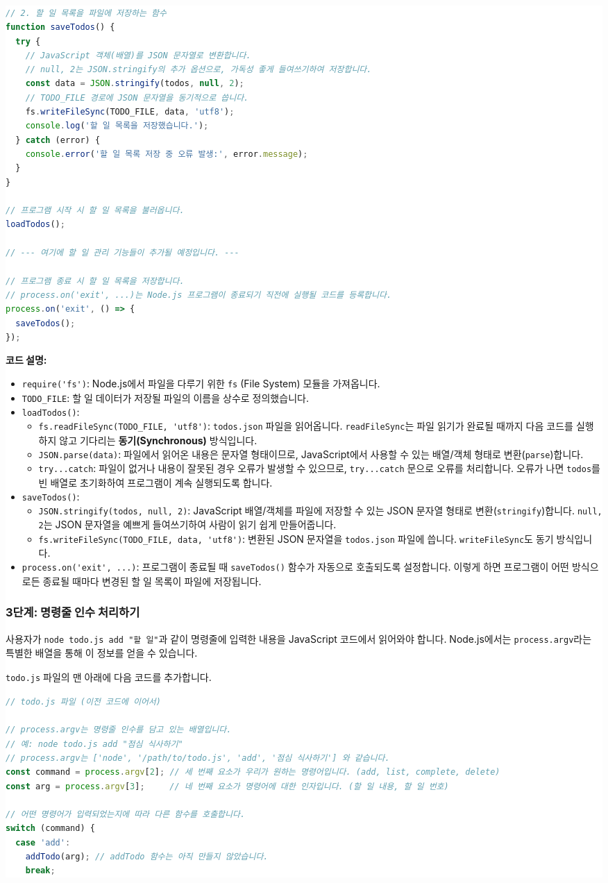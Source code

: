 ```javascript
// 2. 할 일 목록을 파일에 저장하는 함수
function saveTodos() {
  try {
    // JavaScript 객체(배열)를 JSON 문자열로 변환합니다.
    // null, 2는 JSON.stringify의 추가 옵션으로, 가독성 좋게 들여쓰기하여 저장합니다.
    const data = JSON.stringify(todos, null, 2);
    // TODO_FILE 경로에 JSON 문자열을 동기적으로 씁니다.
    fs.writeFileSync(TODO_FILE, data, 'utf8');
    console.log('할 일 목록을 저장했습니다.');
  } catch (error) {
    console.error('할 일 목록 저장 중 오류 발생:', error.message);
  }
}

// 프로그램 시작 시 할 일 목록을 불러옵니다.
loadTodos();

// --- 여기에 할 일 관리 기능들이 추가될 예정입니다. ---

// 프로그램 종료 시 할 일 목록을 저장합니다.
// process.on('exit', ...)는 Node.js 프로그램이 종료되기 직전에 실행될 코드를 등록합니다.
process.on('exit', () => {
  saveTodos();
});
```

**코드 설명:**

*   `require('fs')`: Node.js에서 파일을 다루기 위한 `fs` (File System) 모듈을 가져옵니다.
*   `TODO_FILE`: 할 일 데이터가 저장될 파일의 이름을 상수로 정의했습니다.
*   `loadTodos()`:
    *   `fs.readFileSync(TODO_FILE, 'utf8')`: `todos.json` 파일을 읽어옵니다. `readFileSync`는 파일 읽기가 완료될 때까지 다음 코드를 실행하지 않고 기다리는 **동기(Synchronous)** 방식입니다.
    *   `JSON.parse(data)`: 파일에서 읽어온 내용은 문자열 형태이므로, JavaScript에서 사용할 수 있는 배열/객체 형태로 변환(`parse`)합니다.
    *   `try...catch`: 파일이 없거나 내용이 잘못된 경우 오류가 발생할 수 있으므로, `try...catch` 문으로 오류를 처리합니다. 오류가 나면 `todos`를 빈 배열로 초기화하여 프로그램이 계속 실행되도록 합니다.
*   `saveTodos()`:
    *   `JSON.stringify(todos, null, 2)`: JavaScript 배열/객체를 파일에 저장할 수 있는 JSON 문자열 형태로 변환(`stringify`)합니다. `null, 2`는 JSON 문자열을 예쁘게 들여쓰기하여 사람이 읽기 쉽게 만들어줍니다.
    *   `fs.writeFileSync(TODO_FILE, data, 'utf8')`: 변환된 JSON 문자열을 `todos.json` 파일에 씁니다. `writeFileSync`도 동기 방식입니다.
*   `process.on('exit', ...)`: 프로그램이 종료될 때 `saveTodos()` 함수가 자동으로 호출되도록 설정합니다. 이렇게 하면 프로그램이 어떤 방식으로든 종료될 때마다 변경된 할 일 목록이 파일에 저장됩니다.

### 3단계: 명령줄 인수 처리하기

사용자가 `node todo.js add "할 일"`과 같이 명령줄에 입력한 내용을 JavaScript 코드에서 읽어와야 합니다. Node.js에서는 `process.argv`라는 특별한 배열을 통해 이 정보를 얻을 수 있습니다.

`todo.js` 파일의 맨 아래에 다음 코드를 추가합니다.

```javascript
// todo.js 파일 (이전 코드에 이어서)

// process.argv는 명령줄 인수를 담고 있는 배열입니다.
// 예: node todo.js add "점심 식사하기"
// process.argv는 ['node', '/path/to/todo.js', 'add', '점심 식사하기'] 와 같습니다.
const command = process.argv[2]; // 세 번째 요소가 우리가 원하는 명령어입니다. (add, list, complete, delete)
const arg = process.argv[3];     // 네 번째 요소가 명령어에 대한 인자입니다. (할 일 내용, 할 일 번호)

// 어떤 명령어가 입력되었는지에 따라 다른 함수를 호출합니다.
switch (command) {
  case 'add':
    addTodo(arg); // addTodo 함수는 아직 만들지 않았습니다.
    break;
```